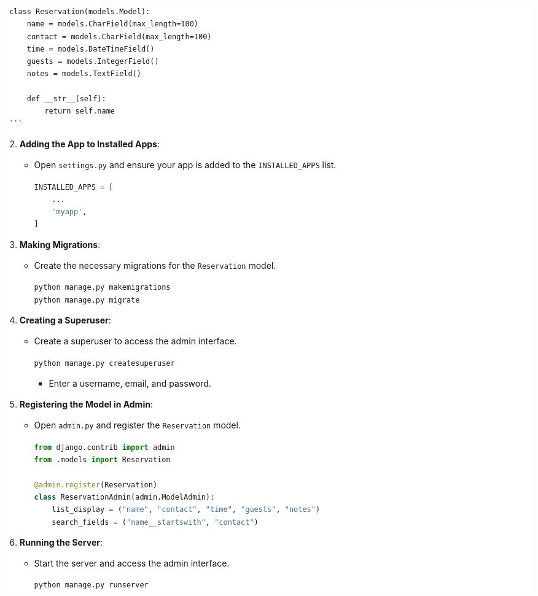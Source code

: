      class Reservation(models.Model):
         name = models.CharField(max_length=100)
         contact = models.CharField(max_length=100)
         time = models.DateTimeField()
         guests = models.IntegerField()
         notes = models.TextField()

         def __str__(self):
             return self.name
     ```

2. **Adding the App to Installed Apps**:
   - Open `settings.py` and ensure your app is added to the `INSTALLED_APPS` list.

     ```python
     INSTALLED_APPS = [
         ...
         'myapp',
     ]
     ```

3. **Making Migrations**:
   - Create the necessary migrations for the `Reservation` model.

     ```bash
     python manage.py makemigrations
     python manage.py migrate
     ```

4. **Creating a Superuser**:
   - Create a superuser to access the admin interface.

     ```bash
     python manage.py createsuperuser
     ```

     - Enter a username, email, and password.

5. **Registering the Model in Admin**:
   - Open `admin.py` and register the `Reservation` model.

     ```python
     from django.contrib import admin
     from .models import Reservation

     @admin.register(Reservation)
     class ReservationAdmin(admin.ModelAdmin):
         list_display = ("name", "contact", "time", "guests", "notes")
         search_fields = ("name__startswith", "contact")
     ```

6. **Running the Server**:
   - Start the server and access the admin interface.

     ```bash
     python manage.py runserver
     ```
